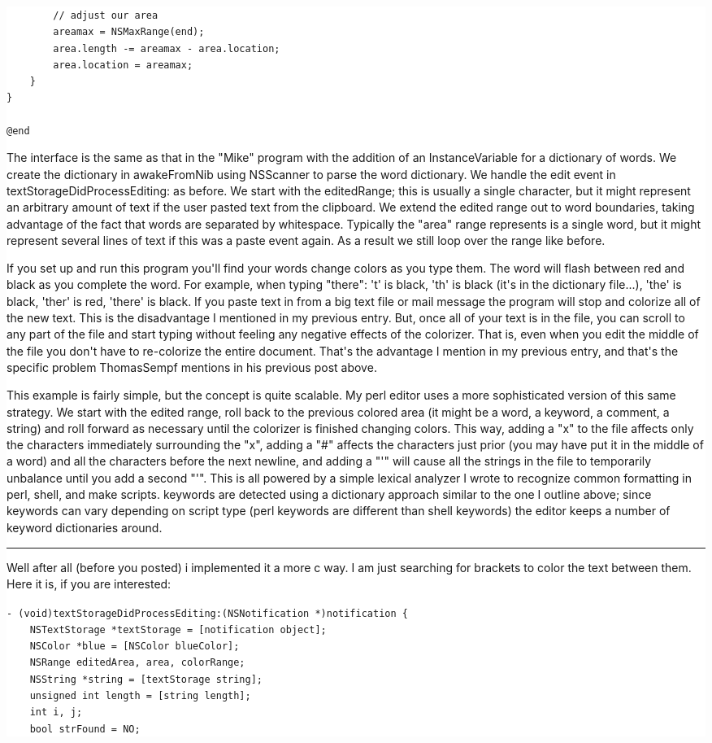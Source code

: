             // adjust our area
            areamax = NSMaxRange(end);
            area.length -= areamax - area.location;
            area.location = areamax;
        }
    }
    
    @end

The interface is the same as that in the "Mike" program with the addition of an InstanceVariable for a dictionary of words. We create the dictionary in awakeFromNib using NSScanner to parse the word dictionary. We handle the edit event in textStorageDidProcessEditing: as before. We start with the editedRange; this is usually a single character, but it might represent an arbitrary amount of text if the user pasted text from the clipboard. We extend the edited range out to word boundaries, taking advantage of the fact that words are separated by whitespace. Typically the "area" range represents is a single word, but it might represent several lines of text if this was a paste event again. As a result we still loop over the range like before. 

If you set up and run this program you'll find your words change colors as you type them. The word will flash between red and black as you complete the word. For example, when typing "there": 't' is black, 'th' is black (it's in the dictionary file...), 'the' is black, 'ther' is red, 'there' is black. If you paste text in from a big text file or mail message the program will stop and colorize all of the new text. This is the disadvantage I mentioned in my previous entry. But, once all of your text is in the file, you can scroll to any part of the file and start typing without feeling any negative effects of the colorizer. That is, even when you edit the middle of the file you don't have to re-colorize the entire document. That's the advantage I mention in my previous entry, and that's the specific problem ThomasSempf mentions in his previous post above.

This example is fairly simple, but the concept is quite scalable. My perl editor uses a more sophisticated version of this same strategy. We start with the edited range, roll back to the previous colored area (it might be a word, a keyword, a comment, a string) and roll forward as necessary until the colorizer is finished changing colors. This way, adding a "x" to the file affects only the characters immediately surrounding the "x", adding a "#" affects the characters just prior (you may have put it in the middle of a word) and all the characters before the next newline, and adding a "'" will cause all the strings in the file to temporarily unbalance until you add a second "'". This is all powered by a simple lexical analyzer I wrote to recognize common formatting in perl, shell, and make scripts. keywords are detected using a dictionary approach similar to the one I outline above; since keywords can vary depending on script type (perl keywords are different than shell keywords) the editor keeps a number of keyword dictionaries around.

----

Well after all (before you posted) i implemented it a more c way.
I am just searching for brackets to color the text between them.
Here it is, if you are interested:

    - (void)textStorageDidProcessEditing:(NSNotification *)notification {
        NSTextStorage *textStorage = [notification object];
        NSColor *blue = [NSColor blueColor];
        NSRange editedArea, area, colorRange;
        NSString *string = [textStorage string];
        unsigned int length = [string length];
        int i, j;
        bool strFound = NO;
        